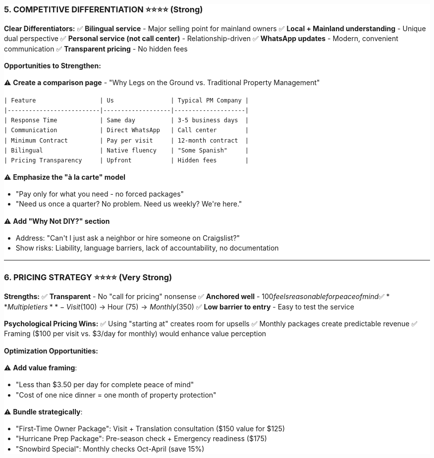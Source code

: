 
### 5. COMPETITIVE DIFFERENTIATION ⭐⭐⭐⭐ (Strong)

**Clear Differentiators:**
✅ **Bilingual service** - Major selling point for mainland owners
✅ **Local + Mainland understanding** - Unique dual perspective
✅ **Personal service (not call center)** - Relationship-driven
✅ **WhatsApp updates** - Modern, convenient communication
✅ **Transparent pricing** - No hidden fees

**Opportunities to Strengthen:**

⚠️ **Create a comparison page** - "Why Legs on the Ground vs. Traditional Property Management"
```
| Feature                  | Us                | Typical PM Company |
|--------------------------|-------------------|--------------------|
| Response Time            | Same day          | 3-5 business days  |
| Communication            | Direct WhatsApp   | Call center        |
| Minimum Contract         | Pay per visit     | 12-month contract  |
| Bilingual                | Native fluency    | "Some Spanish"     |
| Pricing Transparency     | Upfront           | Hidden fees        |
```

⚠️ **Emphasize the "à la carte" model**
- "Pay only for what you need - no forced packages"
- "Need us once a quarter? No problem. Need us weekly? We're here."

⚠️ **Add "Why Not DIY?" section**
- Address: "Can't I just ask a neighbor or hire someone on Craigslist?"
- Show risks: Liability, language barriers, lack of accountability, no documentation

---

### 6. PRICING STRATEGY ⭐⭐⭐⭐ (Very Strong)

**Strengths:**
✅ **Transparent** - No "call for pricing" nonsense
✅ **Anchored well** - $100 feels reasonable for peace of mind
✅ **Multiple tiers** - Visit ($100) → Hour ($75) → Monthly ($350)
✅ **Low barrier to entry** - Easy to test the service

**Psychological Pricing Wins:**
✅ Using "starting at" creates room for upsells
✅ Monthly packages create predictable revenue
✅ Framing ($100 per visit vs. $3/day for monthly) would enhance value perception

**Optimization Opportunities:**

⚠️ **Add value framing**:
- "Less than $3.50 per day for complete peace of mind"
- "Cost of one nice dinner = one month of property protection"

⚠️ **Bundle strategically**:
- "First-Time Owner Package": Visit + Translation consultation ($150 value for $125)
- "Hurricane Prep Package": Pre-season check + Emergency readiness ($175)
- "Snowbird Special": Monthly checks Oct-April (save 15%)
